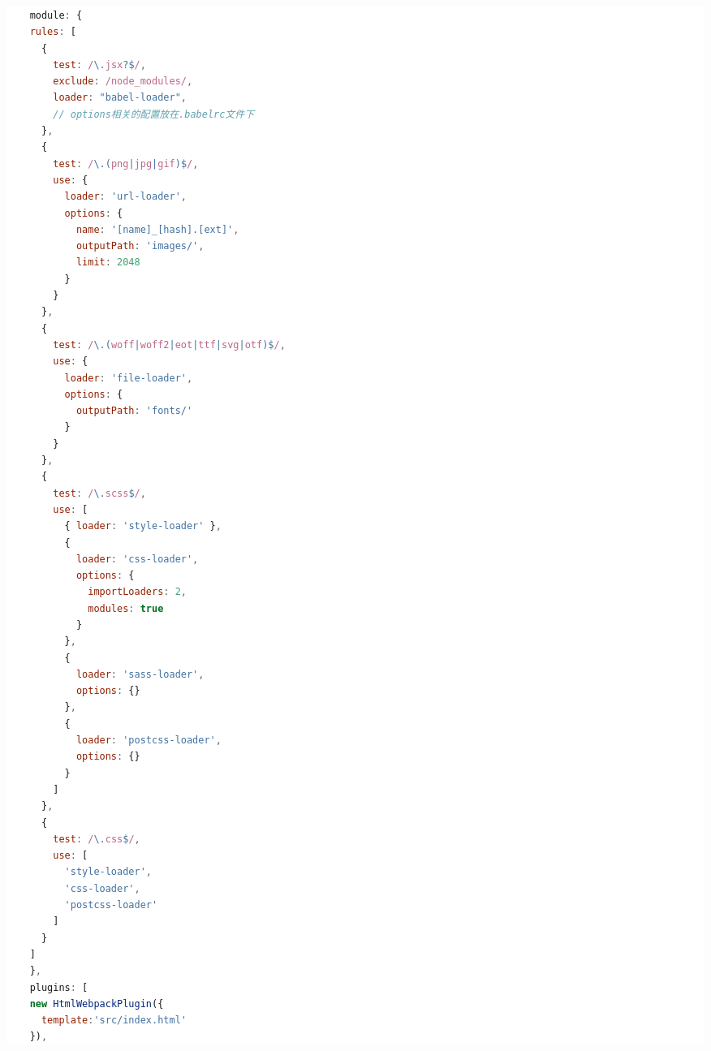 ```javascript
	module: {
    rules: [
      {
        test: /\.jsx?$/,
        exclude: /node_modules/,
        loader: "babel-loader",
        // options相关的配置放在.babelrc文件下
      },
      {
        test: /\.(png|jpg|gif)$/,
        use: {
          loader: 'url-loader',
          options: {
            name: '[name]_[hash].[ext]',
            outputPath: 'images/',
            limit: 2048
          }
        }
      },
      {
        test: /\.(woff|woff2|eot|ttf|svg|otf)$/,
        use: {
          loader: 'file-loader',
          options: {
            outputPath: 'fonts/'
          }
        }
      },
      {
        test: /\.scss$/,
        use: [
          { loader: 'style-loader' },
          { 
            loader: 'css-loader',
            options: {
              importLoaders: 2,
              modules: true
            } 
          },
          {
            loader: 'sass-loader',
            options: {}
          },
          {
            loader: 'postcss-loader',
            options: {}
          }
        ]
      },
      {
        test: /\.css$/,
        use: [
          'style-loader',
          'css-loader',
          'postcss-loader'
        ]
      }
    ]
	},
	plugins: [
    new HtmlWebpackPlugin({
      template:'src/index.html'
    }),
```
